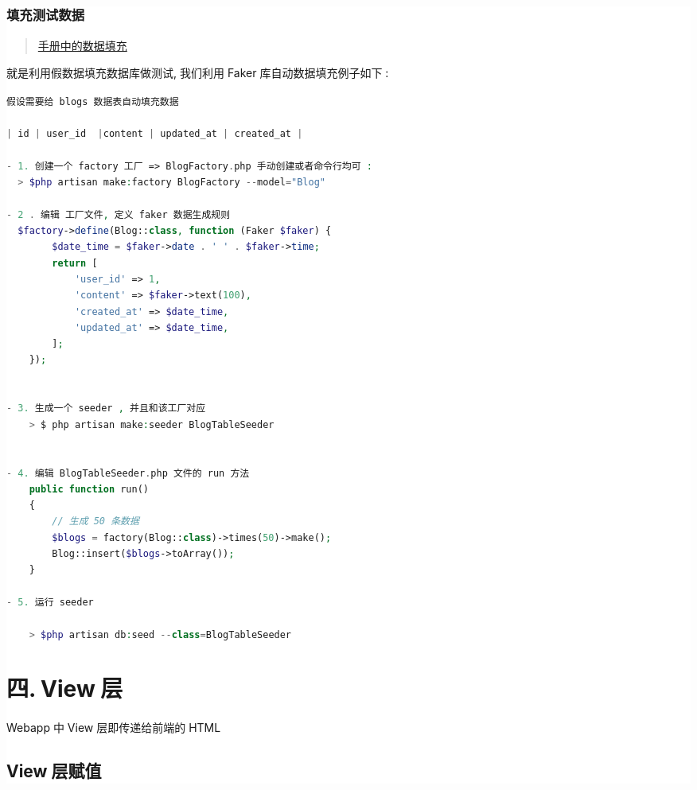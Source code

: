 
### 填充测试数据

> [手册中的数据填充](https://learnku.com/docs/laravel/6.x/seeding/5174)

就是利用假数据填充数据库做测试, 我们利用 Faker 库自动数据填充例子如下 :

~~~php
假设需要给 blogs 数据表自动填充数据

| id | user_id  |content | updated_at | created_at |

- 1. 创建一个 factory 工厂 => BlogFactory.php 手动创建或者命令行均可 : 
  > $php artisan make:factory BlogFactory --model="Blog"
    
- 2 . 编辑 工厂文件, 定义 faker 数据生成规则
  $factory->define(Blog::class, function (Faker $faker) {
        $date_time = $faker->date . ' ' . $faker->time;
        return [
            'user_id' => 1,
            'content' => $faker->text(100),
            'created_at' => $date_time,
            'updated_at' => $date_time,
        ];
    });


- 3. 生成一个 seeder , 并且和该工厂对应
    > $ php artisan make:seeder BlogTableSeeder
    
     
- 4. 编辑 BlogTableSeeder.php 文件的 run 方法
	public function run()
    {	
        // 生成 50 条数据
        $blogs = factory(Blog::class)->times(50)->make();
        Blog::insert($blogs->toArray());
    }
	
- 5. 运行 seeder
    
    > $php artisan db:seed --class=BlogTableSeeder
~~~



# 四. View 层

Webapp 中 View 层即传递给前端的 HTML 



## View 层赋值
